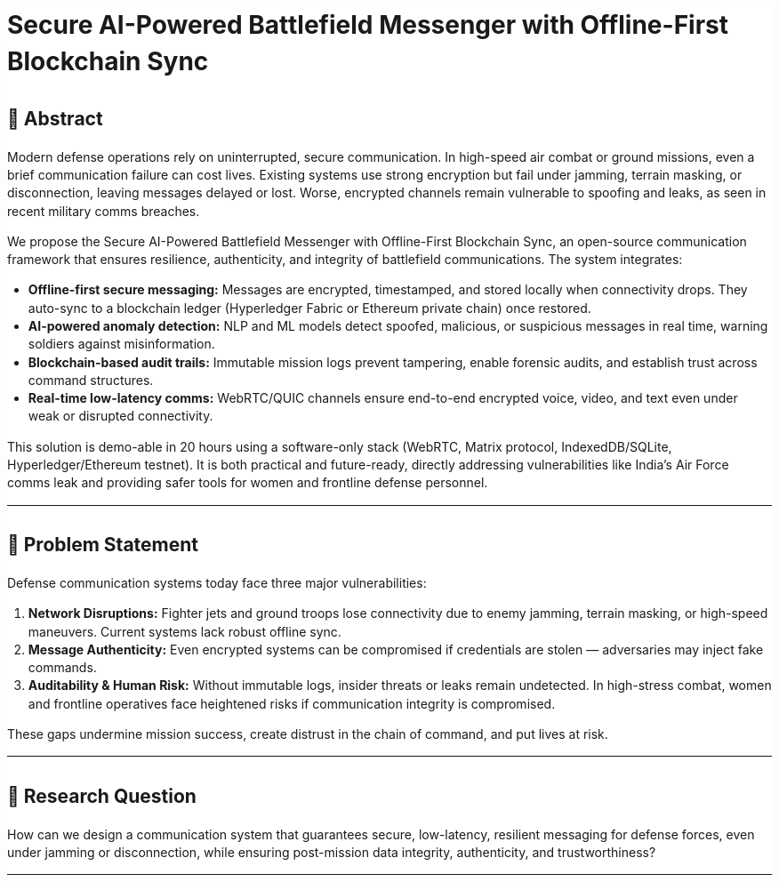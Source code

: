 # Secure AI-Powered Battlefield Messenger with Offline-First Blockchain Sync

## 🔹 Abstract
Modern defense operations rely on uninterrupted, secure communication. In high-speed air combat or ground missions, even a brief communication failure can cost lives. Existing systems use strong encryption but fail under jamming, terrain masking, or disconnection, leaving messages delayed or lost. Worse, encrypted channels remain vulnerable to spoofing and leaks, as seen in recent military comms breaches.

We propose the Secure AI-Powered Battlefield Messenger with Offline-First Blockchain Sync, an open-source communication framework that ensures resilience, authenticity, and integrity of battlefield communications. The system integrates:

- **Offline-first secure messaging:** Messages are encrypted, timestamped, and stored locally when connectivity drops. They auto-sync to a blockchain ledger (Hyperledger Fabric or Ethereum private chain) once restored.
- **AI-powered anomaly detection:** NLP and ML models detect spoofed, malicious, or suspicious messages in real time, warning soldiers against misinformation.
- **Blockchain-based audit trails:** Immutable mission logs prevent tampering, enable forensic audits, and establish trust across command structures.
- **Real-time low-latency comms:** WebRTC/QUIC channels ensure end-to-end encrypted voice, video, and text even under weak or disrupted connectivity.

This solution is demo-able in 20 hours using a software-only stack (WebRTC, Matrix protocol, IndexedDB/SQLite, Hyperledger/Ethereum testnet). It is both practical and future-ready, directly addressing vulnerabilities like India’s Air Force comms leak and providing safer tools for women and frontline defense personnel.

---

## 🔹 Problem Statement
Defense communication systems today face three major vulnerabilities:

1. **Network Disruptions:** Fighter jets and ground troops lose connectivity due to enemy jamming, terrain masking, or high-speed maneuvers. Current systems lack robust offline sync.
2. **Message Authenticity:** Even encrypted systems can be compromised if credentials are stolen — adversaries may inject fake commands.
3. **Auditability & Human Risk:** Without immutable logs, insider threats or leaks remain undetected. In high-stress combat, women and frontline operatives face heightened risks if communication integrity is compromised.

These gaps undermine mission success, create distrust in the chain of command, and put lives at risk.

---

## 🔹 Research Question
How can we design a communication system that guarantees secure, low-latency, resilient messaging for defense forces, even under jamming or disconnection, while ensuring post-mission data integrity, authenticity, and trustworthiness?

---